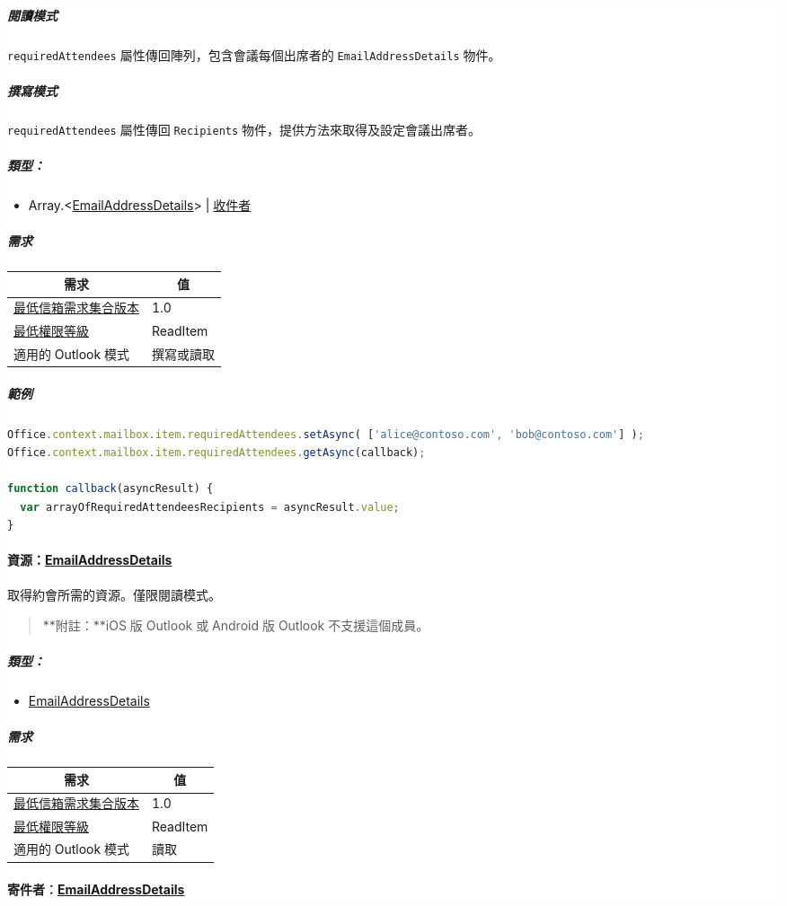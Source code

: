 ##### <a name="read-mode"></a>閱讀模式

`requiredAttendees` 屬性傳回陣列，包含會議每個出席者的 `EmailAddressDetails` 物件。

##### <a name="compose-mode"></a>撰寫模式

`requiredAttendees` 屬性傳回 `Recipients` 物件，提供方法來取得及設定會議出席者。

##### <a name="type"></a>類型：

*   Array.<[EmailAddressDetails](simple-types.md#emailaddressdetails)> | [收件者](Recipients.md)

##### <a name="requirements"></a>需求

|需求| 值|
|---|---|
|[最低信箱需求集合版本](../tutorial-api-requirement-sets.md)| 1.0|
|[最低權限等級](../../../docs/outlook/understanding-outlook-add-in-permissions.md)| ReadItem|
|適用的 Outlook 模式| 撰寫或讀取|

##### <a name="example"></a>範例

```JavaScript
Office.context.mailbox.item.requiredAttendees.setAsync( ['alice@contoso.com', 'bob@contoso.com'] );
Office.context.mailbox.item.requiredAttendees.getAsync(callback);

function callback(asyncResult) {
  var arrayOfRequiredAttendeesRecipients = asyncResult.value;
}
```

#### <a name="resources-emailaddressdetailssimple-typesmdemailaddressdetails"></a>資源：[EmailAddressDetails](simple-types.md#emailaddressdetails)

取得約會所需的資源。僅限閱讀模式。

> **附註：**iOS 版 Outlook 或 Android 版 Outlook 不支援這個成員。

##### <a name="type"></a>類型：

*   [EmailAddressDetails](simple-types.md#emailaddressdetails)

##### <a name="requirements"></a>需求

|需求| 值|
|---|---|
|[最低信箱需求集合版本](../tutorial-api-requirement-sets.md)| 1.0|
|[最低權限等級](../../../docs/outlook/understanding-outlook-add-in-permissions.md)| ReadItem|
|適用的 Outlook 模式| 讀取|
#### <a name="sender-emailaddressdetailssimple-typesmdemailaddressdetails"></a>寄件者︰[EmailAddressDetails](simple-types.md#emailaddressdetails)
